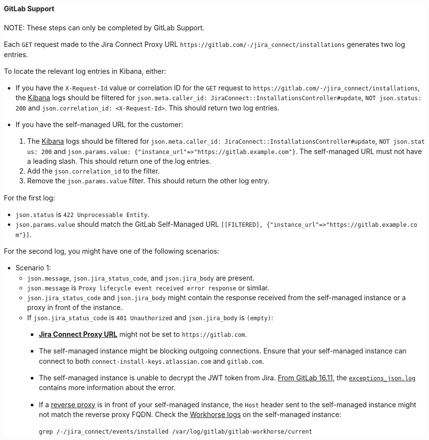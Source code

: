 #### GitLab Support

NOTE:
These steps can only be completed by GitLab Support.

Each `GET` request made to the Jira Connect Proxy URL `https://gitlab.com/-/jira_connect/installations` generates two log entries.

To locate the relevant log entries in Kibana, either:

- If you have the `X-Request-Id` value or correlation ID for the `GET` request to
  `https://gitlab.com/-/jira_connect/installations`, the
  [Kibana](https://log.gprd.gitlab.net/app/r/s/0FdPP) logs should be filtered for
  `json.meta.caller_id: JiraConnect::InstallationsController#update`, `NOT json.status: 200`
   and `json.correlation_id: <X-Request-Id>`. This should return two log entries.

- If you have the self-managed URL for the customer:
  1. The [Kibana](https://log.gprd.gitlab.net/app/r/s/QVsD4) logs should be filtered for
     `json.meta.caller_id: JiraConnect::InstallationsController#update`, `NOT json.status: 200`
     and `json.params.value: {"instance_url"=>"https://gitlab.example.com"}`. The self-managed URL
     must not have a leading slash. This should return one of the log entries.
  1. Add the `json.correlation_id` to the filter.
  1. Remove the `json.params.value` filter. This should return the other log entry.

For the first log:

- `json.status` is `422 Unprocessable Entity`.
- `json.params.value` should match the GitLab Self-Managed URL `[[FILTERED], {"instance_url"=>"https://gitlab.example.com"}]`.

For the second log, you might have one of the following scenarios:

- Scenario 1:
  - `json.message`, `json.jira_status_code`, and `json.jira_body` are present.
  - `json.message` is `Proxy lifecycle event received error response` or similar.
  - `json.jira_status_code` and `json.jira_body` might contain the response received from the self-managed instance or a proxy in front of the instance.
  - If `json.jira_status_code` is `401 Unauthorized` and `json.jira_body` is `(empty)`:
    - [**Jira Connect Proxy URL**](jira_cloud_app.md#set-up-your-instance) might not be set to `https://gitlab.com`.
    - The self-managed instance might be blocking outgoing connections. Ensure that your
      self-managed instance can connect to both `connect-install-keys.atlassian.com`
      and `gitlab.com`.
    - The self-managed instance is unable to decrypt the JWT token from Jira. [From GitLab 16.11](https://gitlab.com/gitlab-org/gitlab/-/merge_requests/147234),
      the [`exceptions_json.log`](../logs/index.md#exceptions_jsonlog) contains more information about the error.
    - If a [reverse proxy](jira_cloud_app.md#using-a-reverse-proxy) is in front of your self-managed instance,
      the `Host` header sent to the self-managed instance might not match the reverse proxy FQDN.
      Check the [Workhorse logs](../logs/index.md#workhorse-logs) on the self-managed instance:

      ```shell
      grep /-/jira_connect/events/installed /var/log/gitlab/gitlab-workhorse/current
      ```

